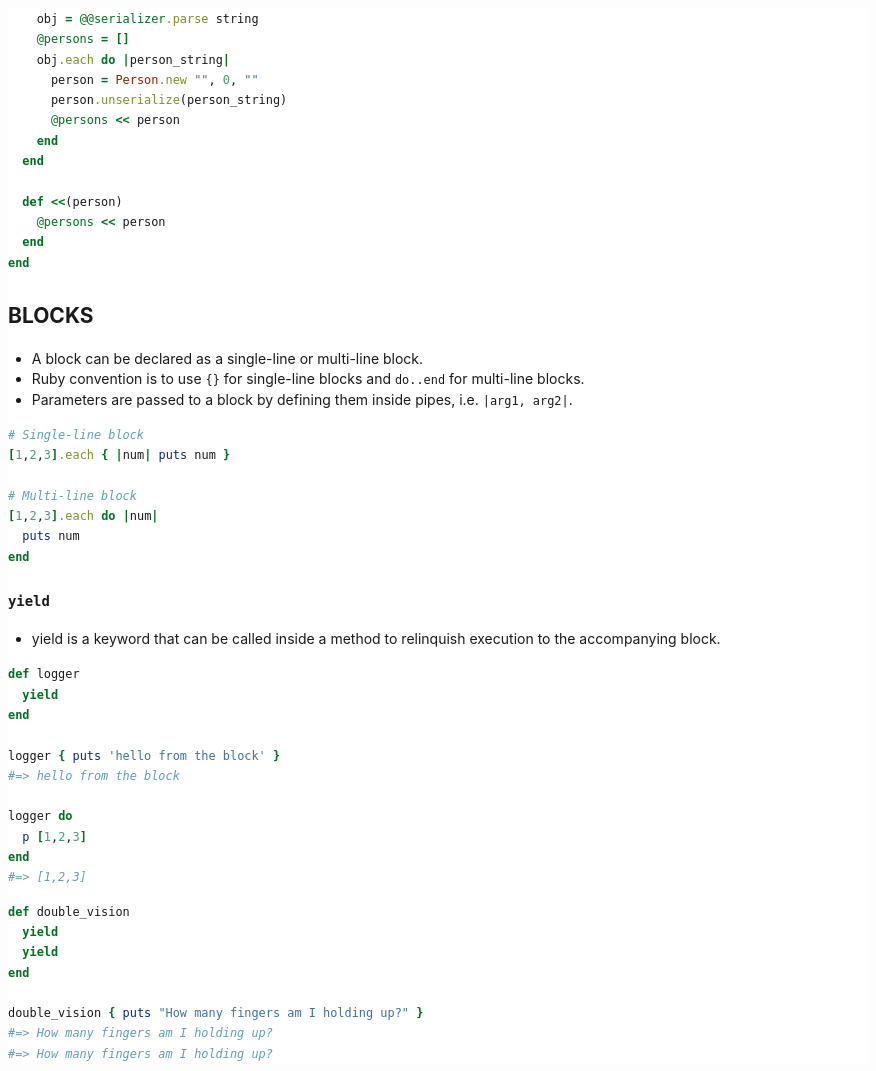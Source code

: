 ```ruby
    obj = @@serializer.parse string
    @persons = []
    obj.each do |person_string|
      person = Person.new "", 0, ""
      person.unserialize(person_string)
      @persons << person
    end
  end

  def <<(person)
    @persons << person
  end
end
```

## BLOCKS

- A block can be declared as a single-line or multi-line block.
- Ruby convention is to use `{}` for single-line blocks and `do..end` for multi-line blocks.
- Parameters are passed to a block by defining them inside pipes, i.e. `|arg1, arg2|`.

```ruby
# Single-line block
[1,2,3].each { |num| puts num }

# Multi-line block
[1,2,3].each do |num|
  puts num
end
```

### `yield`

- yield is a keyword that can be called inside a method to relinquish execution to the accompanying block.

```ruby
def logger
  yield
end

logger { puts 'hello from the block' }
#=> hello from the block

logger do
  p [1,2,3]
end
#=> [1,2,3]
```

```ruby
def double_vision
  yield
  yield
end

double_vision { puts "How many fingers am I holding up?" }
#=> How many fingers am I holding up?
#=> How many fingers am I holding up?
```
